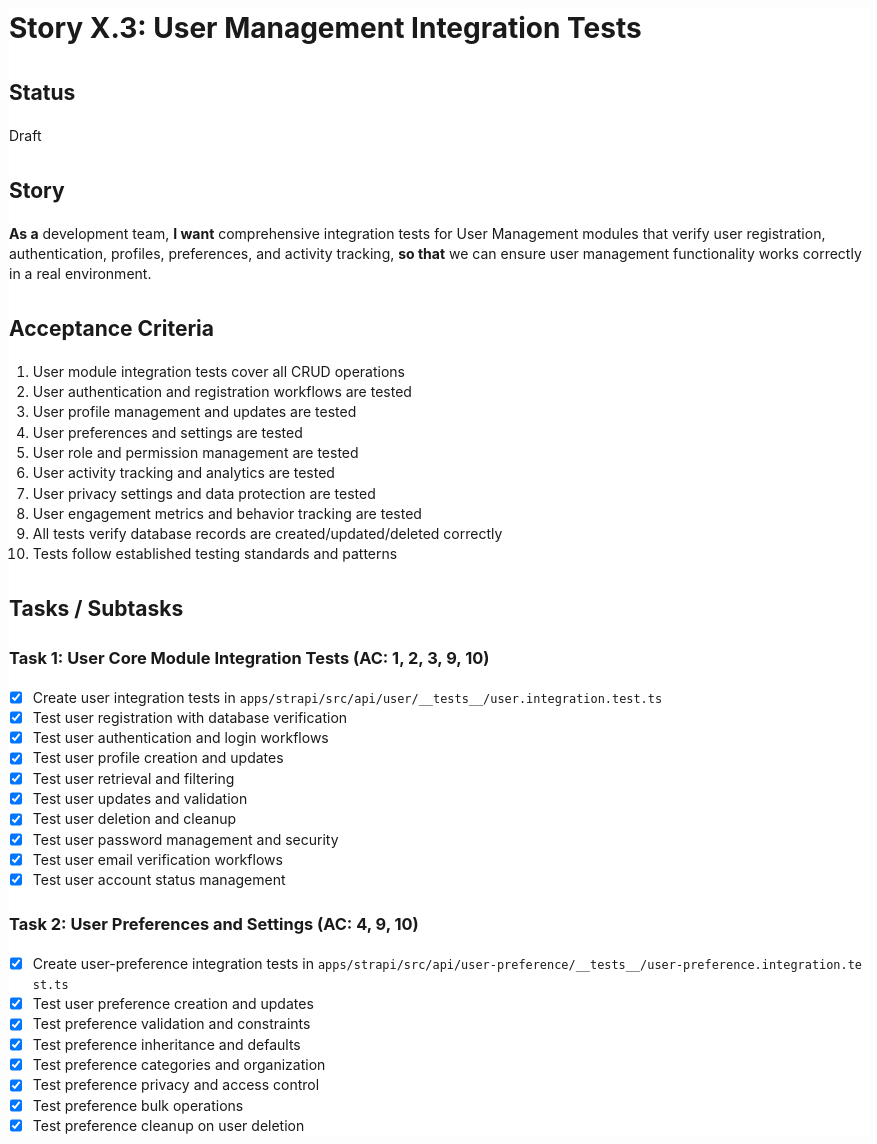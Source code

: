 # Story X.3: User Management Integration Tests

## Status
Draft

## Story
**As a** development team,
**I want** comprehensive integration tests for User Management modules that verify user registration, authentication, profiles, preferences, and activity tracking,
**so that** we can ensure user management functionality works correctly in a real environment.

## Acceptance Criteria
1. User module integration tests cover all CRUD operations
2. User authentication and registration workflows are tested
3. User profile management and updates are tested
4. User preferences and settings are tested
5. User role and permission management are tested
6. User activity tracking and analytics are tested
7. User privacy settings and data protection are tested
8. User engagement metrics and behavior tracking are tested
9. All tests verify database records are created/updated/deleted correctly
10. Tests follow established testing standards and patterns

## Tasks / Subtasks

### Task 1: User Core Module Integration Tests (AC: 1, 2, 3, 9, 10)
- [x] Create user integration tests in `apps/strapi/src/api/user/__tests__/user.integration.test.ts`
- [x] Test user registration with database verification
- [x] Test user authentication and login workflows
- [x] Test user profile creation and updates
- [x] Test user retrieval and filtering
- [x] Test user updates and validation
- [x] Test user deletion and cleanup
- [x] Test user password management and security
- [x] Test user email verification workflows
- [x] Test user account status management

### Task 2: User Preferences and Settings (AC: 4, 9, 10)
- [x] Create user-preference integration tests in `apps/strapi/src/api/user-preference/__tests__/user-preference.integration.test.ts`
- [x] Test user preference creation and updates
- [x] Test preference validation and constraints
- [x] Test preference inheritance and defaults
- [x] Test preference categories and organization
- [x] Test preference privacy and access control
- [x] Test preference bulk operations
- [x] Test preference cleanup on user deletion
